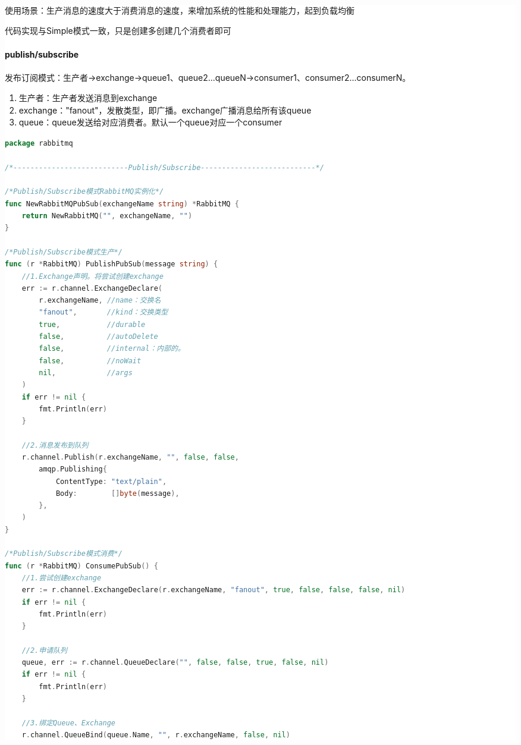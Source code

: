 使用场景：生产消息的速度大于消费消息的速度，来增加系统的性能和处理能力，起到负载均衡

代码实现与Simple模式一致，只是创建多创建几个消费者即可



#### publish/subscribe

发布订阅模式：生产者→exchange→queue1、queue2...queueN→consumer1、consumer2...consumerN。

1. 生产者：生产者发送消息到exchange
2. exchange："fanout"，发散类型，即广播。exchange广播消息给所有该queue
3. queue：queue发送给对应消费者。默认一个queue对应一个consumer

```go
package rabbitmq

/*---------------------------Publish/Subscribe---------------------------*/

/*Publish/Subscribe模式RabbitMQ实例化*/
func NewRabbitMQPubSub(exchangeName string) *RabbitMQ {
	return NewRabbitMQ("", exchangeName, "")
}

/*Publish/Subscribe模式生产*/
func (r *RabbitMQ) PublishPubSub(message string) {
	//1.Exchange声明。将尝试创建exchange
	err := r.channel.ExchangeDeclare(
		r.exchangeName, //name：交换名
		"fanout",       //kind：交换类型
		true,           //durable
		false,          //autoDelete
		false,          //internal：内部的。
		false,          //noWait
		nil,            //args
	)
	if err != nil {
		fmt.Println(err)
	}

	//2.消息发布到队列
	r.channel.Publish(r.exchangeName, "", false, false,
		amqp.Publishing{
			ContentType: "text/plain",
			Body:        []byte(message),
		},
	)
}

/*Publish/Subscribe模式消费*/
func (r *RabbitMQ) ConsumePubSub() {
	//1.尝试创建exchange
	err := r.channel.ExchangeDeclare(r.exchangeName, "fanout", true, false, false, false, nil)
	if err != nil {
		fmt.Println(err)
	}

	//2.申请队列
	queue, err := r.channel.QueueDeclare("", false, false, true, false, nil)
	if err != nil {
		fmt.Println(err)
	}

	//3.绑定Queue、Exchange
	r.channel.QueueBind(queue.Name, "", r.exchangeName, false, nil)

```